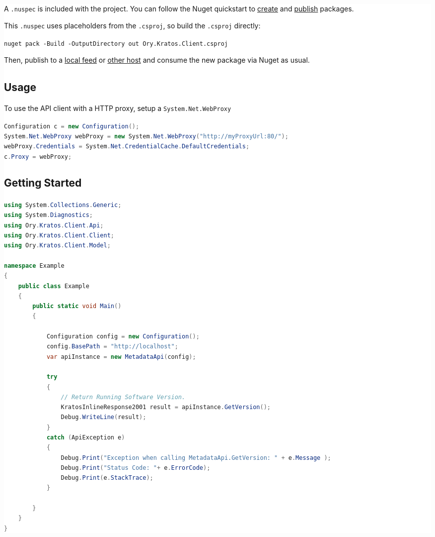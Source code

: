 A `.nuspec` is included with the project. You can follow the Nuget quickstart to [create](https://docs.microsoft.com/en-us/nuget/quickstart/create-and-publish-a-package#create-the-package) and [publish](https://docs.microsoft.com/en-us/nuget/quickstart/create-and-publish-a-package#publish-the-package) packages.

This `.nuspec` uses placeholders from the `.csproj`, so build the `.csproj` directly:

```
nuget pack -Build -OutputDirectory out Ory.Kratos.Client.csproj
```

Then, publish to a [local feed](https://docs.microsoft.com/en-us/nuget/hosting-packages/local-feeds) or [other host](https://docs.microsoft.com/en-us/nuget/hosting-packages/overview) and consume the new package via Nuget as usual.

<a name="usage"></a>
## Usage

To use the API client with a HTTP proxy, setup a `System.Net.WebProxy`
```csharp
Configuration c = new Configuration();
System.Net.WebProxy webProxy = new System.Net.WebProxy("http://myProxyUrl:80/");
webProxy.Credentials = System.Net.CredentialCache.DefaultCredentials;
c.Proxy = webProxy;
```

<a name="getting-started"></a>
## Getting Started

```csharp
using System.Collections.Generic;
using System.Diagnostics;
using Ory.Kratos.Client.Api;
using Ory.Kratos.Client.Client;
using Ory.Kratos.Client.Model;

namespace Example
{
    public class Example
    {
        public static void Main()
        {

            Configuration config = new Configuration();
            config.BasePath = "http://localhost";
            var apiInstance = new MetadataApi(config);

            try
            {
                // Return Running Software Version.
                KratosInlineResponse2001 result = apiInstance.GetVersion();
                Debug.WriteLine(result);
            }
            catch (ApiException e)
            {
                Debug.Print("Exception when calling MetadataApi.GetVersion: " + e.Message );
                Debug.Print("Status Code: "+ e.ErrorCode);
                Debug.Print(e.StackTrace);
            }

        }
    }
}
```
